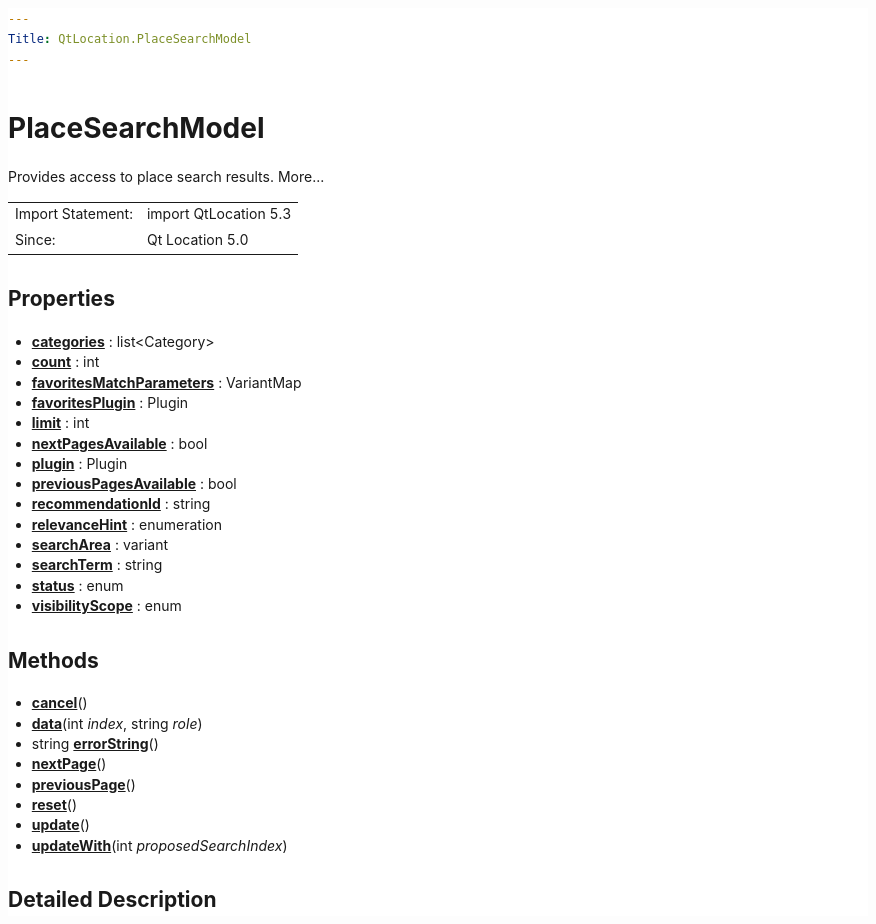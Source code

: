 ```yaml
---
Title: QtLocation.PlaceSearchModel
---
```

        
PlaceSearchModel
================

<span class="subtitle"></span>
Provides access to place search results. More...

|                   |                       |
|-------------------|-----------------------|
| Import Statement: | import QtLocation 5.3 |
| Since:            | Qt Location 5.0       |

<span id="properties"></span>
Properties
----------

-   ****[categories](#categories-prop)**** : list&lt;Category&gt;
-   ****[count](#count-prop)**** : int
-   ****[favoritesMatchParameters](#favoritesMatchParameters-prop)**** : VariantMap
-   ****[favoritesPlugin](#favoritesPlugin-prop)**** : Plugin
-   ****[limit](#limit-prop)**** : int
-   ****[nextPagesAvailable](#nextPagesAvailable-prop)**** : bool
-   ****[plugin](#plugin-prop)**** : Plugin
-   ****[previousPagesAvailable](#previousPagesAvailable-prop)**** : bool
-   ****[recommendationId](#recommendationId-prop)**** : string
-   ****[relevanceHint](#relevanceHint-prop)**** : enumeration
-   ****[searchArea](#searchArea-prop)**** : variant
-   ****[searchTerm](#searchTerm-prop)**** : string
-   ****[status](#status-prop)**** : enum
-   ****[visibilityScope](#visibilityScope-prop)**** : enum

<span id="methods"></span>
Methods
-------

-   ****[cancel](#cancel-method)****()
-   ****[data](#data-method)****(int *index*, string *role*)
-   string ****[errorString](#errorString-method)****()
-   ****[nextPage](#nextPage-method)****()
-   ****[previousPage](#previousPage-method)****()
-   ****[reset](#reset-method)****()
-   ****[update](#update-method)****()
-   ****[updateWith](#updateWith-method)****(int *proposedSearchIndex*)

<span id="details"></span>
Detailed Description
--------------------
